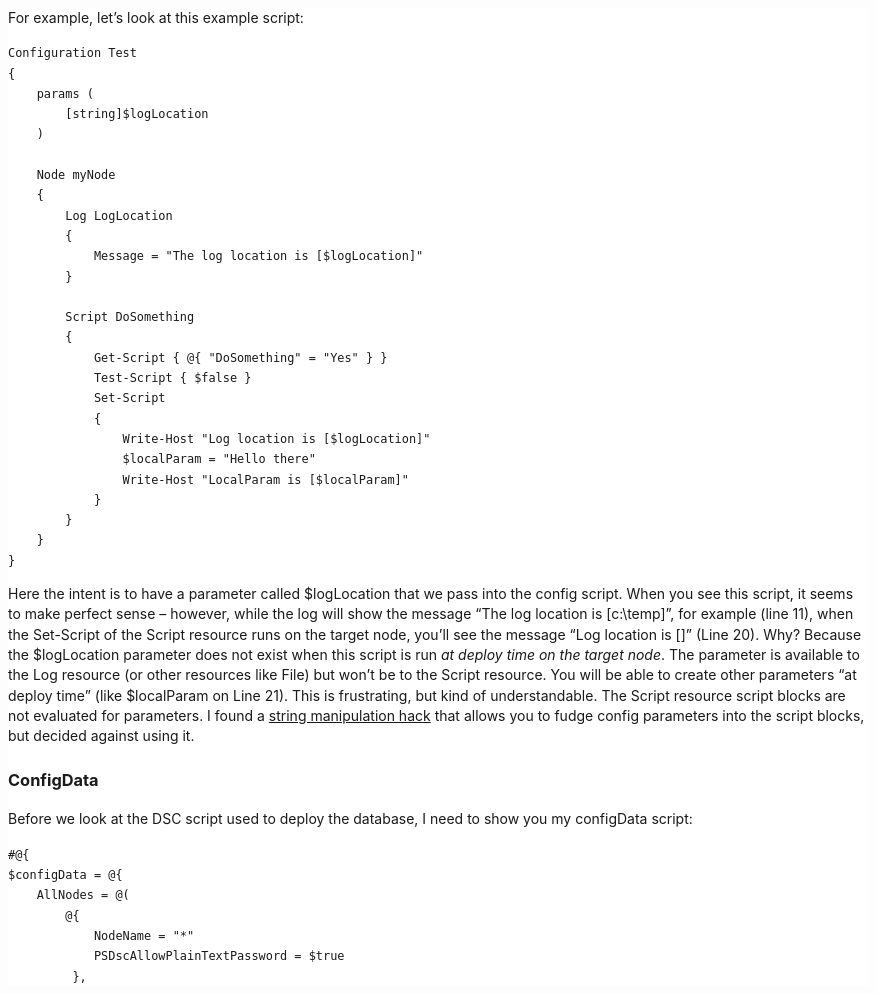 For example, let’s look at this example script:

    Configuration Test
    {
        params (
            [string]$logLocation
        )
    
        Node myNode
        {
            Log LogLocation
            {
                Message = "The log location is [$logLocation]"
            }
    
            Script DoSomething
            {
                Get-Script { @{ "DoSomething" = "Yes" } }
                Test-Script { $false }
                Set-Script
                {
                    Write-Host "Log location is [$logLocation]"
                    $localParam = "Hello there"
                    Write-Host "LocalParam is [$localParam]"
                }
            }
        }
    }

Here the intent is to have a parameter called $logLocation that we pass into the config script. When you see this script, it seems to make perfect sense – however, while the log will show the message “The log location is [c:\temp]”, for example (line 11), when the Set-Script of the Script resource runs on the target node, you’ll see the message “Log location is []” (Line 20). Why? Because the $logLocation parameter does not exist when this script is run _at deploy time on the target node_. The parameter is available to the Log resource (or other resources like File) but won’t be to the Script resource. You will be able to create other parameters “at deploy time” (like $localParam on Line 21). This is frustrating, but kind of understandable. The Script resource script blocks are not evaluated for parameters. I found a [string manipulation hack](https://social.technet.microsoft.com/Forums/en-US/2eb97d67-f1fb-4857-8840-de9c4cb9cae0/dsc-configuration-data-for-script-resources?forum=winserverpowershell) that allows you to fudge config parameters into the script blocks, but decided against using it.

### ConfigData

Before we look at the DSC script used to deploy the database, I need to show you my configData script:

    #@{
    $configData = @{
        AllNodes = @(
            @{
                NodeName = "*"
                PSDscAllowPlainTextPassword = $true
             },
    